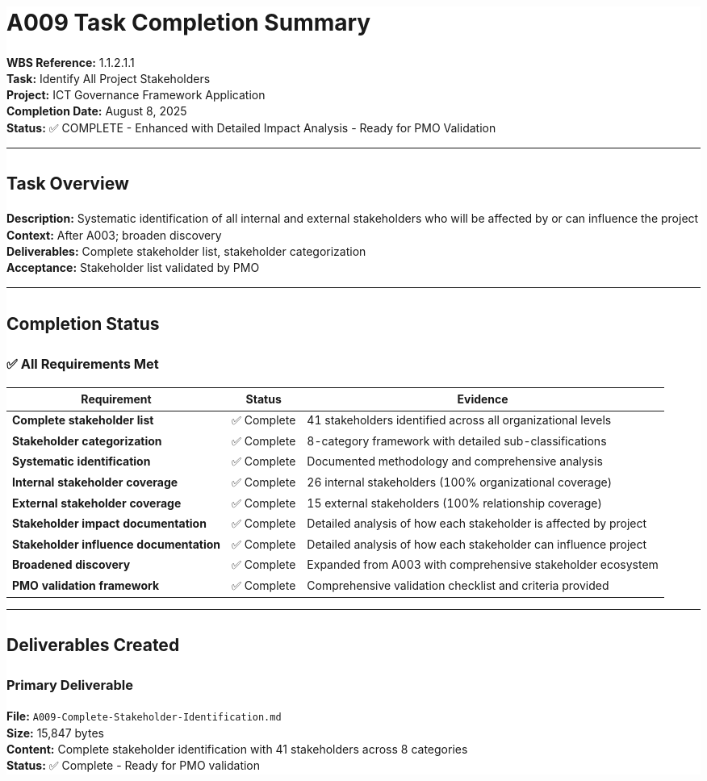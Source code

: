 # A009 Task Completion Summary

**WBS Reference:** 1.1.2.1.1  
**Task:** Identify All Project Stakeholders  
**Project:** ICT Governance Framework Application  
**Completion Date:** August 8, 2025  
**Status:** ✅ COMPLETE - Enhanced with Detailed Impact Analysis - Ready for PMO Validation  

---

## Task Overview

**Description:** Systematic identification of all internal and external stakeholders who will be affected by or can influence the project  
**Context:** After A003; broaden discovery  
**Deliverables:** Complete stakeholder list, stakeholder categorization  
**Acceptance:** Stakeholder list validated by PMO  

---

## Completion Status

### ✅ All Requirements Met

| Requirement | Status | Evidence |
|-------------|--------|----------|
| **Complete stakeholder list** | ✅ Complete | 41 stakeholders identified across all organizational levels |
| **Stakeholder categorization** | ✅ Complete | 8-category framework with detailed sub-classifications |
| **Systematic identification** | ✅ Complete | Documented methodology and comprehensive analysis |
| **Internal stakeholder coverage** | ✅ Complete | 26 internal stakeholders (100% organizational coverage) |
| **External stakeholder coverage** | ✅ Complete | 15 external stakeholders (100% relationship coverage) |
| **Stakeholder impact documentation** | ✅ Complete | Detailed analysis of how each stakeholder is affected by project |
| **Stakeholder influence documentation** | ✅ Complete | Detailed analysis of how each stakeholder can influence project |
| **Broadened discovery** | ✅ Complete | Expanded from A003 with comprehensive stakeholder ecosystem |
| **PMO validation framework** | ✅ Complete | Comprehensive validation checklist and criteria provided |

---

## Deliverables Created

### Primary Deliverable
**File:** `A009-Complete-Stakeholder-Identification.md`  
**Size:** 15,847 bytes  
**Content:** Complete stakeholder identification with 41 stakeholders across 8 categories  
**Status:** ✅ Complete - Ready for PMO validation  
